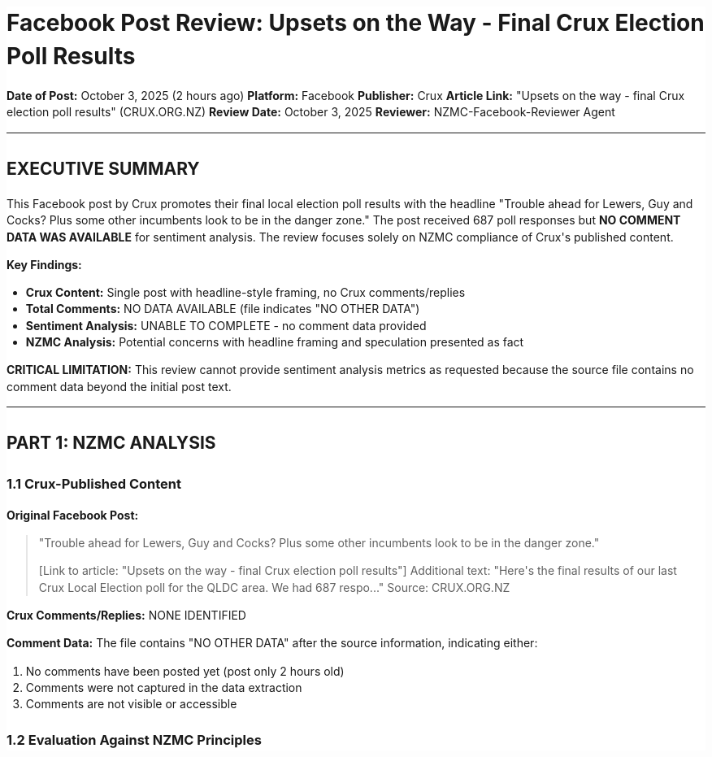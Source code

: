 # Facebook Post Review: Upsets on the Way - Final Crux Election Poll Results

**Date of Post:** October 3, 2025 (2 hours ago)
**Platform:** Facebook
**Publisher:** Crux
**Article Link:** "Upsets on the way - final Crux election poll results" (CRUX.ORG.NZ)
**Review Date:** October 3, 2025
**Reviewer:** NZMC-Facebook-Reviewer Agent

---

## EXECUTIVE SUMMARY

This Facebook post by Crux promotes their final local election poll results with the headline "Trouble ahead for Lewers, Guy and Cocks? Plus some other incumbents look to be in the danger zone." The post received 687 poll responses but **NO COMMENT DATA WAS AVAILABLE** for sentiment analysis. The review focuses solely on NZMC compliance of Crux's published content.

**Key Findings:**
- **Crux Content:** Single post with headline-style framing, no Crux comments/replies
- **Total Comments:** NO DATA AVAILABLE (file indicates "NO OTHER DATA")
- **Sentiment Analysis:** UNABLE TO COMPLETE - no comment data provided
- **NZMC Analysis:** Potential concerns with headline framing and speculation presented as fact

**CRITICAL LIMITATION:** This review cannot provide sentiment analysis metrics as requested because the source file contains no comment data beyond the initial post text.

---

## PART 1: NZMC ANALYSIS

### 1.1 Crux-Published Content

**Original Facebook Post:**
> "Trouble ahead for Lewers, Guy and Cocks? Plus some other incumbents look to be in the danger zone."
>
> [Link to article: "Upsets on the way - final Crux election poll results"]
> Additional text: "Here's the final results of our last Crux Local Election poll for the QLDC area. We had 687 respo..."
> Source: CRUX.ORG.NZ

**Crux Comments/Replies:** NONE IDENTIFIED

**Comment Data:** The file contains "NO OTHER DATA" after the source information, indicating either:
1. No comments have been posted yet (post only 2 hours old)
2. Comments were not captured in the data extraction
3. Comments are not visible or accessible

### 1.2 Evaluation Against NZMC Principles
